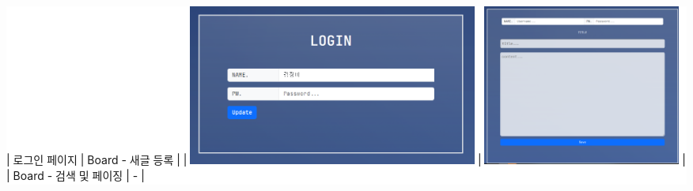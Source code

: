 | 로그인 페이지  | Board - 새글 등록            |
| <img src="./readme-img/image-7.png" alt="로그인" style="height: 200px;" /> | <img src="./readme-img/image-8.png" alt="새글 등록" style="height: 200px;" /> |
| Board - 검색 및 페이징 | - |